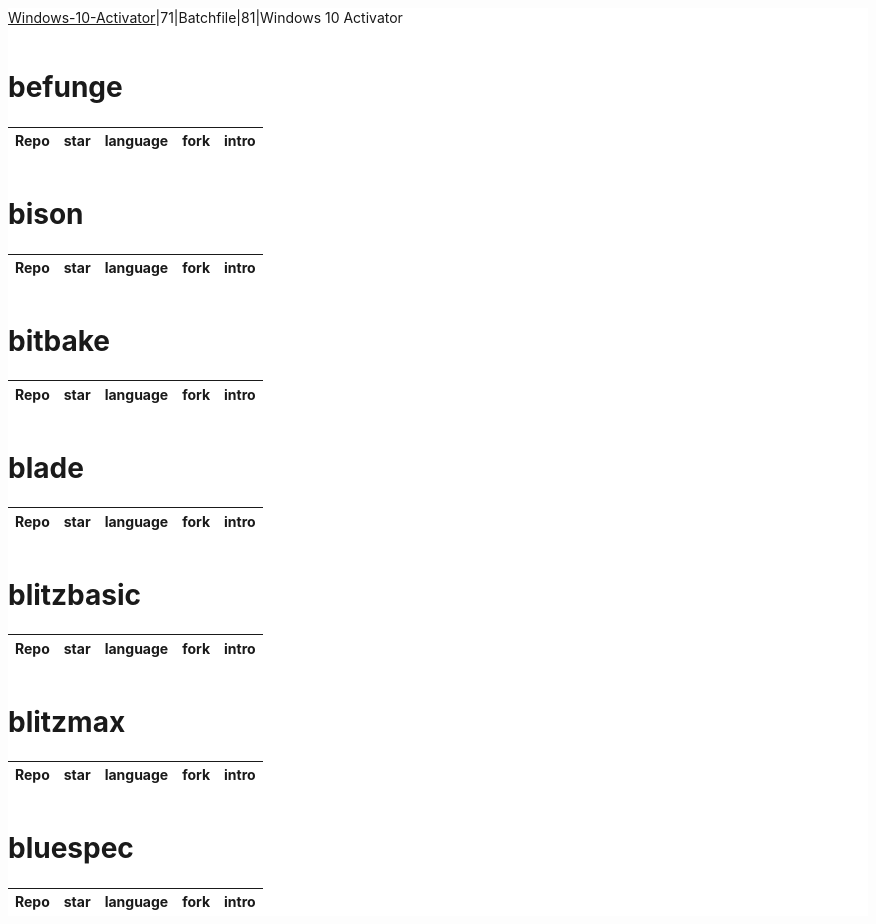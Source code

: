 [Windows-10-Activator](https://github.com/applebanana996/Windows-10-Activator)|71|Batchfile|81|Windows 10 Activator


# befunge

Repo|star|language|fork|intro
-|-|-|-|-



# bison

Repo|star|language|fork|intro
-|-|-|-|-



# bitbake

Repo|star|language|fork|intro
-|-|-|-|-



# blade

Repo|star|language|fork|intro
-|-|-|-|-



# blitzbasic

Repo|star|language|fork|intro
-|-|-|-|-



# blitzmax

Repo|star|language|fork|intro
-|-|-|-|-



# bluespec

Repo|star|language|fork|intro
-|-|-|-|-


